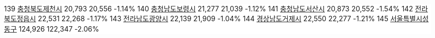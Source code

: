   <tr class="item">
    <td>139</td>
    <td><a href="/apt/충청북도제천시">충청북도제천시</a></td>
    <td>20,793</td>
    <td>20,556</td>
    <td>-1.14%</td>
  </tr>

  <tr class="item">
    <td>140</td>
    <td><a href="/apt/충청남도보령시">충청남도보령시</a></td>
    <td>21,277</td>
    <td>21,039</td>
    <td>-1.12%</td>
  </tr>

  <tr class="item">
    <td>141</td>
    <td><a href="/apt/충청남도서산시">충청남도서산시</a></td>
    <td>20,873</td>
    <td>20,552</td>
    <td>-1.54%</td>
  </tr>

  <tr class="item">
    <td>142</td>
    <td><a href="/apt/전라북도정읍시">전라북도정읍시</a></td>
    <td>22,531</td>
    <td>22,268</td>
    <td>-1.17%</td>
  </tr>

  <tr class="item">
    <td>143</td>
    <td><a href="/apt/전라남도광양시">전라남도광양시</a></td>
    <td>22,139</td>
    <td>21,909</td>
    <td>-1.04%</td>
  </tr>

  <tr class="item">
    <td>144</td>
    <td><a href="/apt/경상남도거제시">경상남도거제시</a></td>
    <td>22,550</td>
    <td>22,277</td>
    <td>-1.21%</td>
  </tr>

  <tr class="item">
    <td>145</td>
    <td><a href="/apt/서울특별시성동구">서울특별시성동구</a></td>
    <td>124,926</td>
    <td>122,347</td>
    <td>-2.06%</td>
  </tr>

